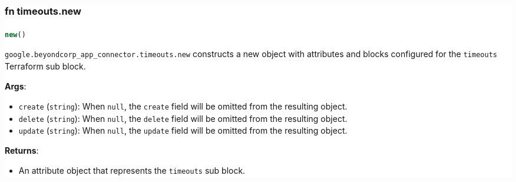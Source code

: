 ### fn timeouts.new

```ts
new()
```


`google.beyondcorp_app_connector.timeouts.new` constructs a new object with attributes and blocks configured for the `timeouts`
Terraform sub block.



**Args**:
  - `create` (`string`):  When `null`, the `create` field will be omitted from the resulting object.
  - `delete` (`string`):  When `null`, the `delete` field will be omitted from the resulting object.
  - `update` (`string`):  When `null`, the `update` field will be omitted from the resulting object.

**Returns**:
  - An attribute object that represents the `timeouts` sub block.
